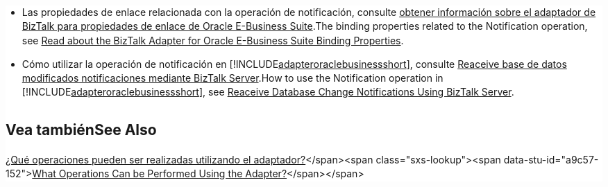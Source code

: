 -   <span data-ttu-id="a9c57-149">Las propiedades de enlace relacionada con la operación de notificación, consulte [obtener información sobre el adaptador de BizTalk para propiedades de enlace de Oracle E-Business Suite](../../adapters-and-accelerators/adapter-oracle-ebs/read-about-the-biztalk-adapter-for-oracle-e-business-suite-binding-properties.md).</span><span class="sxs-lookup"><span data-stu-id="a9c57-149">The binding properties related to the Notification operation, see [Read about the  BizTalk Adapter for Oracle E-Business Suite Binding Properties](../../adapters-and-accelerators/adapter-oracle-ebs/read-about-the-biztalk-adapter-for-oracle-e-business-suite-binding-properties.md).</span></span>  
  
-   <span data-ttu-id="a9c57-150">Cómo utilizar la operación de notificación en [!INCLUDE[adapteroraclebusinessshort](../../includes/adapteroraclebusinessshort-md.md)], consulte [Reaceive base de datos modificados notificaciones mediante BizTalk Server](../../adapters-and-accelerators/adapter-oracle-database/receive-oracle-database-change-notifications-using-biztalk-server.md).</span><span class="sxs-lookup"><span data-stu-id="a9c57-150">How to use the Notification operation in [!INCLUDE[adapteroraclebusinessshort](../../includes/adapteroraclebusinessshort-md.md)], see [Reaceive Database Change Notifications Using BizTalk Server](../../adapters-and-accelerators/adapter-oracle-database/receive-oracle-database-change-notifications-using-biztalk-server.md).</span></span>  
  
## <a name="see-also"></a><span data-ttu-id="a9c57-151">Vea también</span><span class="sxs-lookup"><span data-stu-id="a9c57-151">See Also</span></span>  
 <span data-ttu-id="a9c57-152">[¿Qué operaciones pueden ser realizadas utilizando el adaptador?](https://msdn.microsoft.com/library/cc185219(v=bts.10).aspx)</span><span class="sxs-lookup"><span data-stu-id="a9c57-152">[What Operations Can be Performed Using the Adapter?](https://msdn.microsoft.com/library/cc185219(v=bts.10).aspx)</span></span>